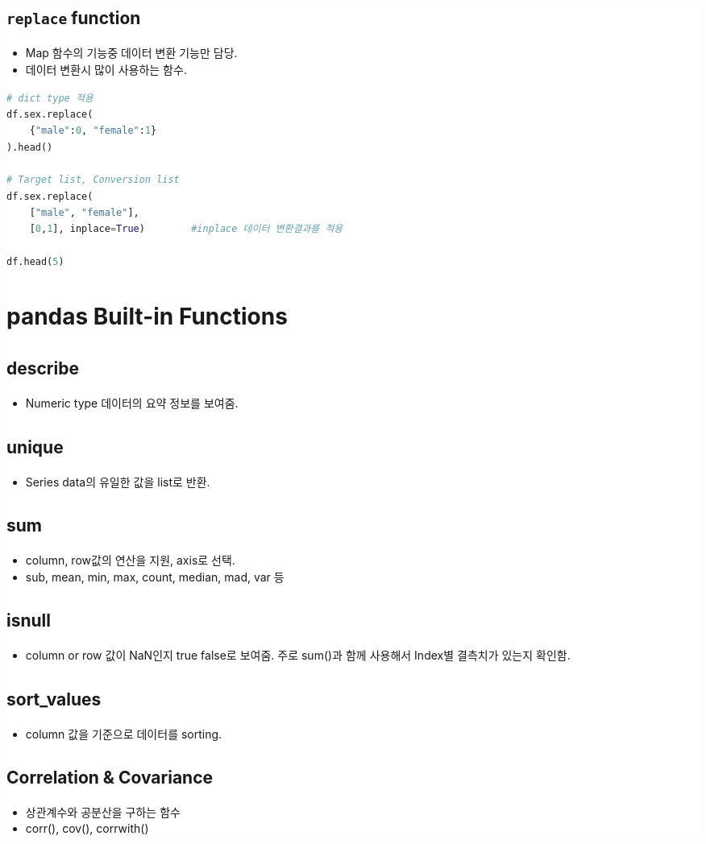 ## `replace` function
- Map 함수의 기능중 데이터 변환 기능만 담당.
- 데이터 변환시 많이 사용하는 함수.
```python
# dict type 적용
df.sex.replace(
    {"male":0, "female":1}
).head()

# Target list, Conversion list
df.sex.replace(
    ["male", "female"],
    [0,1], inplace=True)        #inplace 데이터 변환결과를 적용

df.head(5)
```



# pandas Built-in Functions
## describe
- Numeric type 데이터의 요약 정보를 보여줌.
## unique
- Series data의 유일한 값을 list로 반환.
## sum
- column, row값의 연산을 지원, axis로 선택.
- sub, mean, min, max, count, median, mad, var 등
## isnull
- column or row 값이 NaN인지 true false로 보여줌. 주로 sum()과 함께 사용해서 Index별 결측치가 있는지 확인함.
## sort_values
- column 값을 기준으로 데이터를 sorting.
## Correlation & Covariance
- 상관계수와 공분산을 구하는 함수
- corr(), cov(), corrwith()
